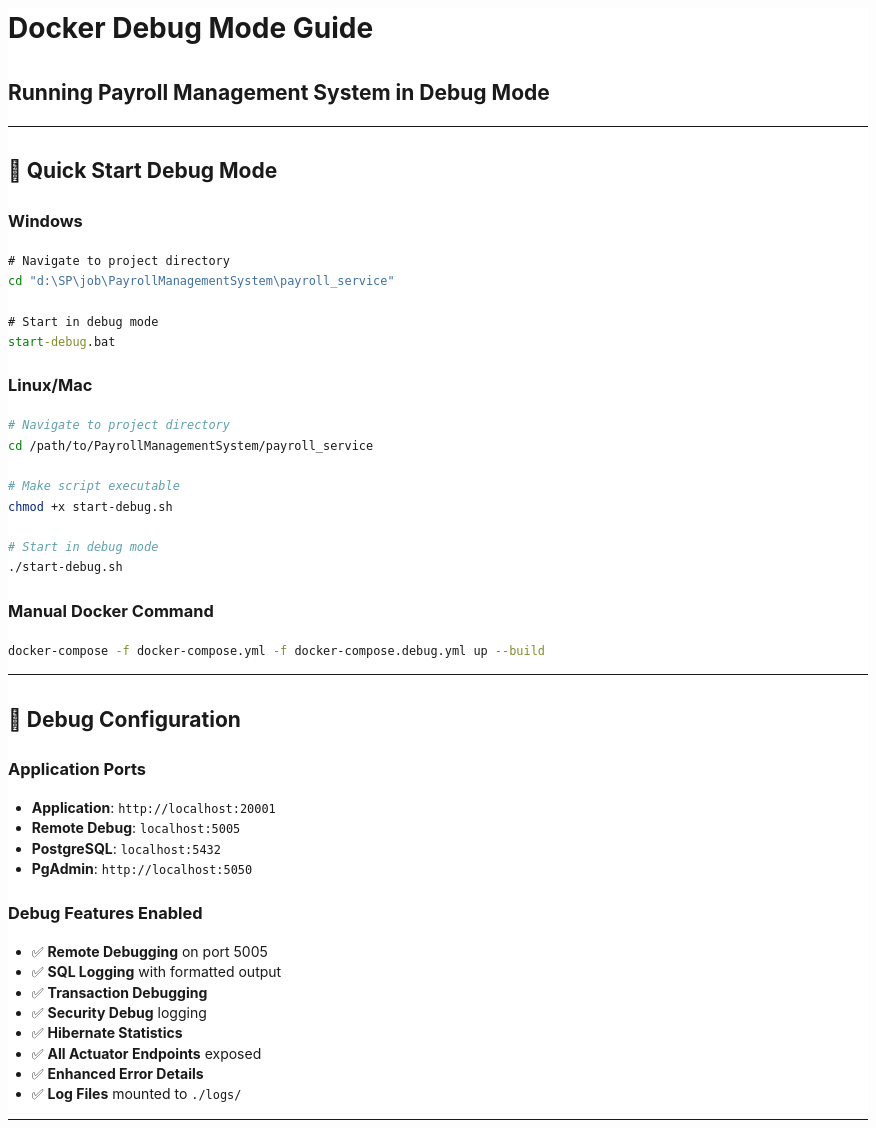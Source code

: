# Docker Debug Mode Guide
## Running Payroll Management System in Debug Mode

---

## 🐛 **Quick Start Debug Mode**

### **Windows**
```cmd
# Navigate to project directory
cd "d:\SP\job\PayrollManagementSystem\payroll_service"

# Start in debug mode
start-debug.bat
```

### **Linux/Mac**
```bash
# Navigate to project directory
cd /path/to/PayrollManagementSystem/payroll_service

# Make script executable
chmod +x start-debug.sh

# Start in debug mode
./start-debug.sh
```

### **Manual Docker Command**
```bash
docker-compose -f docker-compose.yml -f docker-compose.debug.yml up --build
```

---

## 🔧 **Debug Configuration**

### **Application Ports**
- **Application**: `http://localhost:20001`
- **Remote Debug**: `localhost:5005`
- **PostgreSQL**: `localhost:5432`
- **PgAdmin**: `http://localhost:5050`

### **Debug Features Enabled**
- ✅ **Remote Debugging** on port 5005
- ✅ **SQL Logging** with formatted output
- ✅ **Transaction Debugging** 
- ✅ **Security Debug** logging
- ✅ **Hibernate Statistics**
- ✅ **All Actuator Endpoints** exposed
- ✅ **Enhanced Error Details**
- ✅ **Log Files** mounted to `./logs/`

---